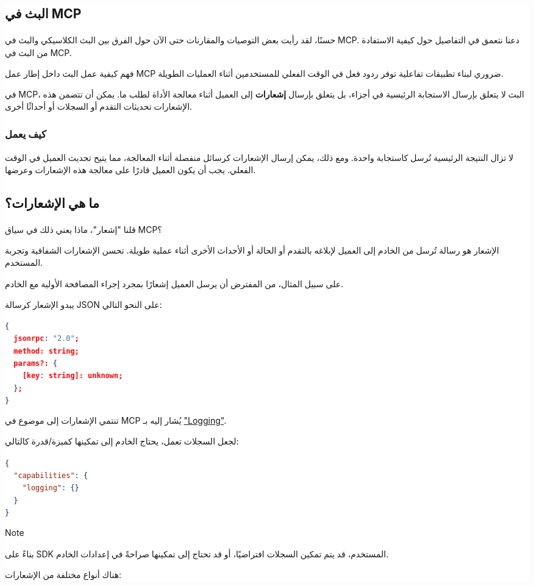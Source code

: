 ## البث في MCP

حسنًا، لقد رأيت بعض التوصيات والمقارنات حتى الآن حول الفرق بين البث الكلاسيكي والبث في MCP. دعنا نتعمق في التفاصيل حول كيفية الاستفادة من البث في MCP.

فهم كيفية عمل البث داخل إطار عمل MCP ضروري لبناء تطبيقات تفاعلية توفر ردود فعل في الوقت الفعلي للمستخدمين أثناء العمليات الطويلة.

في MCP، البث لا يتعلق بإرسال الاستجابة الرئيسية في أجزاء، بل يتعلق بإرسال **إشعارات** إلى العميل أثناء معالجة الأداة لطلب ما. يمكن أن تتضمن هذه الإشعارات تحديثات التقدم أو السجلات أو أحداثًا أخرى.

### كيف يعمل

لا تزال النتيجة الرئيسية تُرسل كاستجابة واحدة. ومع ذلك، يمكن إرسال الإشعارات كرسائل منفصلة أثناء المعالجة، مما يتيح تحديث العميل في الوقت الفعلي. يجب أن يكون العميل قادرًا على معالجة هذه الإشعارات وعرضها.

## ما هي الإشعارات؟

قلنا "إشعار"، ماذا يعني ذلك في سياق MCP؟

الإشعار هو رسالة تُرسل من الخادم إلى العميل لإبلاغه بالتقدم أو الحالة أو الأحداث الأخرى أثناء عملية طويلة. تحسن الإشعارات الشفافية وتجربة المستخدم.

على سبيل المثال، من المفترض أن يرسل العميل إشعارًا بمجرد إجراء المصافحة الأولية مع الخادم.

يبدو الإشعار كرسالة JSON على النحو التالي:

```json
{
  jsonrpc: "2.0";
  method: string;
  params?: {
    [key: string]: unknown;
  };
}
```

تنتمي الإشعارات إلى موضوع في MCP يُشار إليه بـ ["Logging"](https://modelcontextprotocol.io/specification/draft/server/utilities/logging).

لجعل السجلات تعمل، يحتاج الخادم إلى تمكينها كميزة/قدرة كالتالي:

```json
{
  "capabilities": {
    "logging": {}
  }
}
```

> [!NOTE]
> بناءً على SDK المستخدم، قد يتم تمكين السجلات افتراضيًا، أو قد تحتاج إلى تمكينها صراحةً في إعدادات الخادم.

هناك أنواع مختلفة من الإشعارات:
